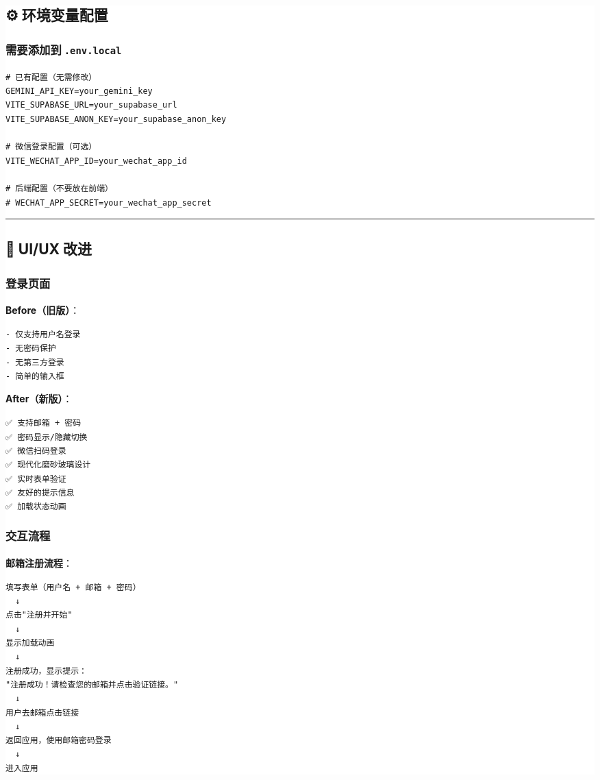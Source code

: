 
## ⚙️ 环境变量配置

### 需要添加到 `.env.local`

```env
# 已有配置（无需修改）
GEMINI_API_KEY=your_gemini_key
VITE_SUPABASE_URL=your_supabase_url
VITE_SUPABASE_ANON_KEY=your_supabase_anon_key

# 微信登录配置（可选）
VITE_WECHAT_APP_ID=your_wechat_app_id

# 后端配置（不要放在前端）
# WECHAT_APP_SECRET=your_wechat_app_secret
```

---

## 🎨 UI/UX 改进

### 登录页面

**Before（旧版）**：
```
- 仅支持用户名登录
- 无密码保护
- 无第三方登录
- 简单的输入框
```

**After（新版）**：
```
✅ 支持邮箱 + 密码
✅ 密码显示/隐藏切换
✅ 微信扫码登录
✅ 现代化磨砂玻璃设计
✅ 实时表单验证
✅ 友好的提示信息
✅ 加载状态动画
```

### 交互流程

**邮箱注册流程**：
```
填写表单（用户名 + 邮箱 + 密码）
  ↓
点击"注册并开始"
  ↓
显示加载动画
  ↓
注册成功，显示提示：
"注册成功！请检查您的邮箱并点击验证链接。"
  ↓
用户去邮箱点击链接
  ↓
返回应用，使用邮箱密码登录
  ↓
进入应用
```
